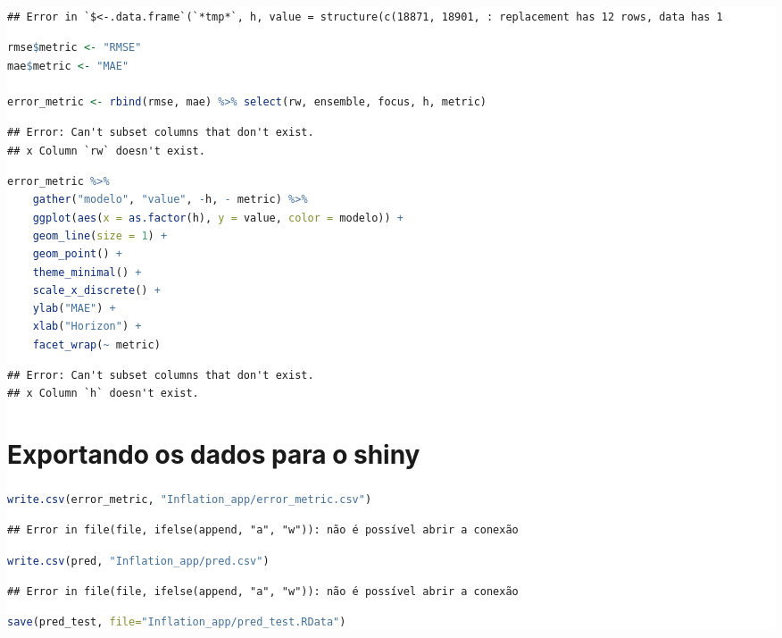 ```
## Error in `$<-.data.frame`(`*tmp*`, h, value = structure(c(18871, 18901, : replacement has 12 rows, data has 1
```

```r
rmse$metric <- "RMSE"
mae$metric <- "MAE"

error_metric <- rbind(rmse, mae) %>% select(rw, ensemble, focus, h, metric)
```

```
## Error: Can't subset columns that don't exist.
## x Column `rw` doesn't exist.
```

```r
error_metric %>% 
    gather("modelo", "value", -h, - metric) %>%
    ggplot(aes(x = as.factor(h), y = value, color = modelo)) +
    geom_line(size = 1) +
    geom_point() +
    theme_minimal() + 
    scale_x_discrete() +
    ylab("MAE") +
    xlab("Horizon") +
    facet_wrap(~ metric)
```

```
## Error: Can't subset columns that don't exist.
## x Column `h` doesn't exist.
```


# Exportando os dados para o shiny


```r
write.csv(error_metric, "Inflation_app/error_metric.csv")
```

```
## Error in file(file, ifelse(append, "a", "w")): não é possível abrir a conexão
```

```r
write.csv(pred, "Inflation_app/pred.csv")
```

```
## Error in file(file, ifelse(append, "a", "w")): não é possível abrir a conexão
```

```r
save(pred_test, file="Inflation_app/pred_test.RData")
```
